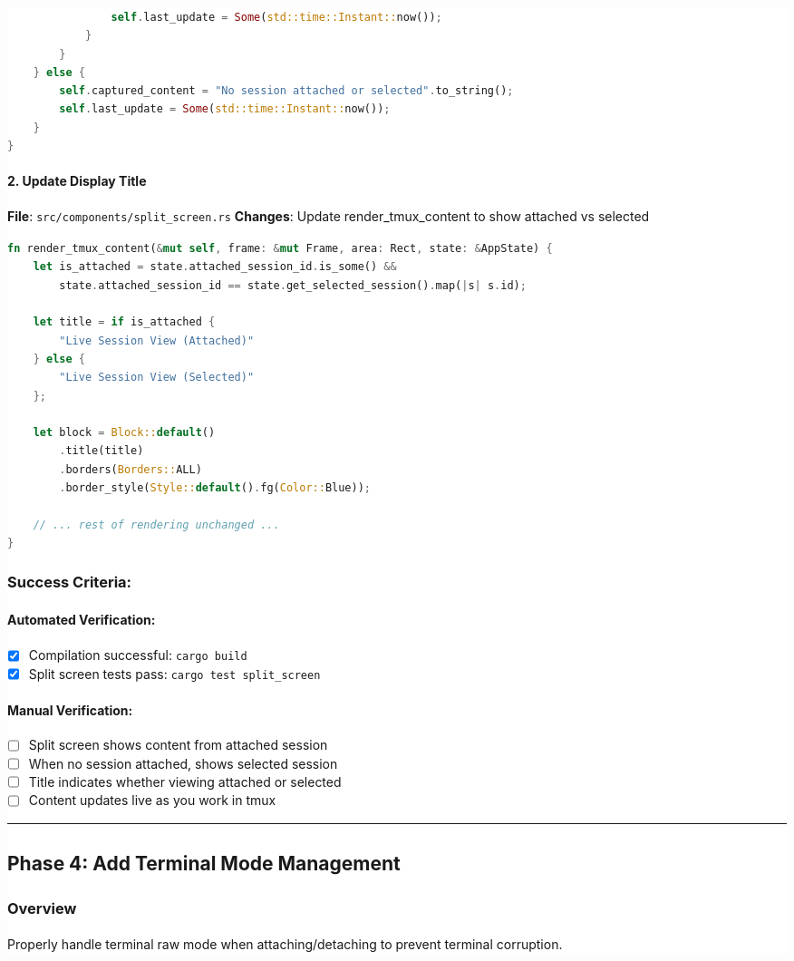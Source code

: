 ```rust
                self.last_update = Some(std::time::Instant::now());
            }
        }
    } else {
        self.captured_content = "No session attached or selected".to_string();
        self.last_update = Some(std::time::Instant::now());
    }
}
```

#### 2. Update Display Title
**File**: `src/components/split_screen.rs`
**Changes**: Update render_tmux_content to show attached vs selected

```rust
fn render_tmux_content(&mut self, frame: &mut Frame, area: Rect, state: &AppState) {
    let is_attached = state.attached_session_id.is_some() &&
        state.attached_session_id == state.get_selected_session().map(|s| s.id);

    let title = if is_attached {
        "Live Session View (Attached)"
    } else {
        "Live Session View (Selected)"
    };

    let block = Block::default()
        .title(title)
        .borders(Borders::ALL)
        .border_style(Style::default().fg(Color::Blue));

    // ... rest of rendering unchanged ...
}
```

### Success Criteria:

#### Automated Verification:
- [x] Compilation successful: `cargo build`
- [x] Split screen tests pass: `cargo test split_screen`

#### Manual Verification:
- [ ] Split screen shows content from attached session
- [ ] When no session attached, shows selected session
- [ ] Title indicates whether viewing attached or selected
- [ ] Content updates live as you work in tmux

---

## Phase 4: Add Terminal Mode Management

### Overview
Properly handle terminal raw mode when attaching/detaching to prevent terminal corruption.
